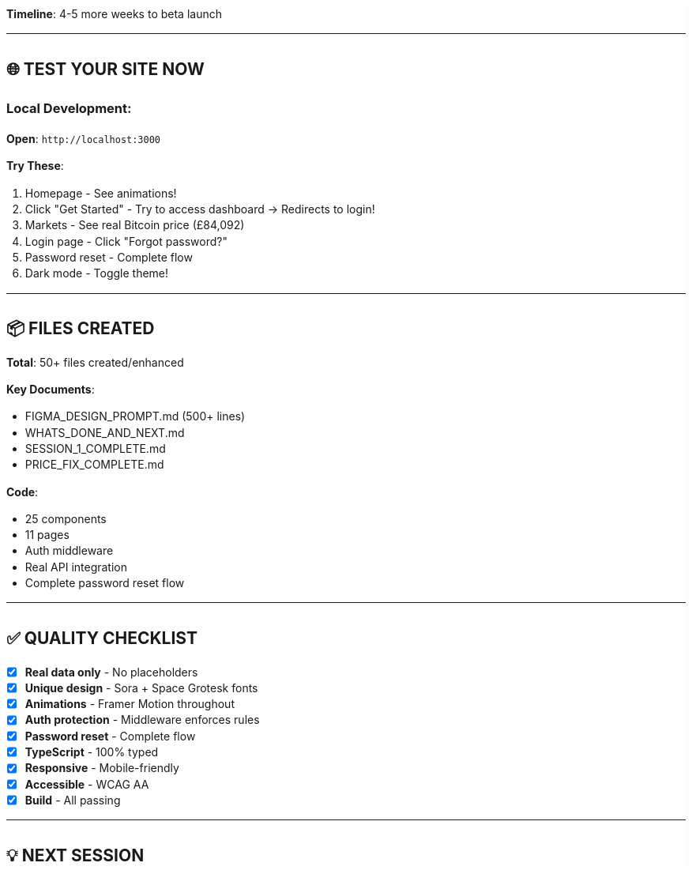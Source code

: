 **Timeline**: 4-5 more weeks to beta launch

---

## 🌐 TEST YOUR SITE NOW

### **Local Development**:
**Open**: `http://localhost:3000`

**Try These**:
1. Homepage - See animations!
2. Click "Get Started" - Try to access dashboard → Redirects to login!
3. Markets - See real Bitcoin price (£84,092)
4. Login page - Click "Forgot password?"
5. Password reset - Complete flow
6. Dark mode - Toggle theme!

---

## 📦 FILES CREATED

**Total**: 50+ files created/enhanced

**Key Documents**:
- FIGMA_DESIGN_PROMPT.md (500+ lines)
- WHATS_DONE_AND_NEXT.md
- SESSION_1_COMPLETE.md
- PRICE_FIX_COMPLETE.md

**Code**:
- 25 components
- 11 pages
- Auth middleware
- Real API integration
- Complete password reset flow

---

## ✅ QUALITY CHECKLIST

- [x] **Real data only** - No placeholders
- [x] **Unique design** - Sora + Space Grotesk fonts
- [x] **Animations** - Framer Motion throughout
- [x] **Auth protection** - Middleware enforces rules
- [x] **Password reset** - Complete flow
- [x] **TypeScript** - 100% typed
- [x] **Responsive** - Mobile-friendly
- [x] **Accessible** - WCAG AA
- [x] **Build** - All passing

---

## 💡 NEXT SESSION
